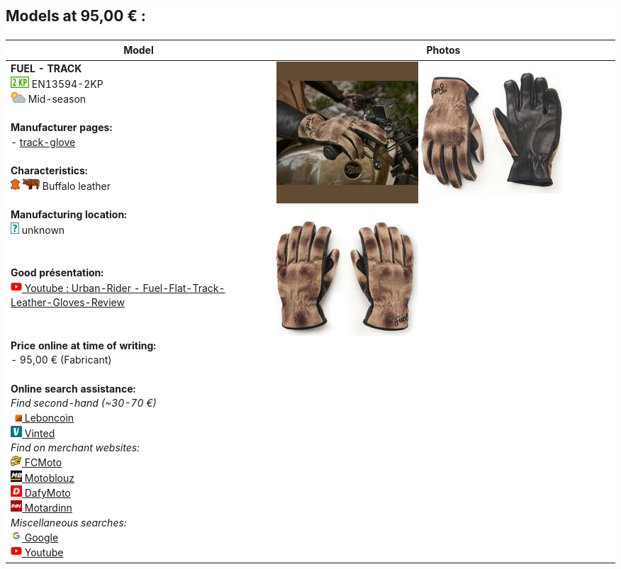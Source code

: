 


## Models at 95,00 € :

 | Model | Photos |
|---|---|
|                                                                                           **FUEL - TRACK**                                                                                           <br />                                                                                           ![](EN13594-2KP.png#floatleft "Icon: EN13594-2KP") EN13594-2KP<br />                                                                                           ![](openmoji_mi-saison.png#floatleft "Icon: Mid-season") Mid-season<br />                                                                                           <br />                                                                                           **Manufacturer pages:**<br />                                                                                           - [track-glove](https://fuelmotorcycles.eu/collections/gloves/products/track-glove)<br />                                                                                           <br />                                                                                           **Characteristics:**<br />                                                                                           ![](openmoji_buffle.png#floatleft "Icon: Buffalo leather") Buffalo leather<br />                                                                                           <br />                                                                                           **Manufacturing location:**<br />                                                                                           ![](inconnu.png#floatleft "Icon:  unknown")  unknown<br />                                                                                           <br />                                                                                           <br />                                                                                           **Good présentation:**<br />                                                                                           [![](logo_youtube.png#floatleft "#LOGO_YOUTUBE#") Youtube : Urban-Rider - Fuel-Flat-Track-Leather-Gloves-Review](https://www.youtube.com/watch?v=9gN_T7DhwVQ)<br /><br />                                                                                           <br />                                                                                           **Price online at time of writing:**<br />                                                                                           - 95,00 € (Fabricant)<br />                                                                                           <br />                                                                                           **Online search assistance:**<br />                                                                                           *Find second-hand (~30-70 €)*<br />                                                                                           [![](logo_leboncoin.png#floatleft "Logo Leboncoin") Leboncoin](https://www.leboncoin.fr/recherche?text=moto+FUEL+TRACK&shippable=1&sort=price&order=asc)<br />[![](logo_vinted.png#floatleft "Logo Vinted") Vinted](https://www.vinted.fr/catalog?search_text=moto+FUEL+TRACK&order=price_low_to_high)<br />*Find on merchant websites:*<br />                                                                                           [![](logo_fcmoto.png#floatleft "Logo FCMoto") FCMoto](https://www.fc-moto.de/epages/fcm.sf/fr_FR/?ViewAction=FacetedSearchProducts&SearchString=FUEL+TRACK)<br />[![](logo_motoblouz.png#floatleft "Logo Motoblouz") Motoblouz](https://www.motoblouz.com/recherche/FUEL+TRACK.html)<br />[![](logo_dafymoto.png#floatleft "Logo DafyMoto") DafyMoto](https://www.dafy-moto.com/recherche?string=FUEL+TRACK)<br />[![](logo_motardinn.png#floatleft "Logo MotardInn") Motardinn](https://www.tradeinn.com/motardinn/fr?products_search%5Bquery%5D=FUEL+TRACK)<br />*Miscellaneous searches:*<br />                                                                                           [![](logo_google.png#floatleft "Logo Google") Google](https://www.google.com/search?q=moto+FUEL+TRACK)<br />[![](logo_youtube.png#floatleft "Logo Youtube") Youtube](https://www.youtube.com/results?search_query=moto+FUEL+TRACK)<br />                                                                                           |                                                                                           ![](EN13594-2KP_-_FUEL_-_TRACK_-_0.jpg "Model picture FUEL - TRACK : EN13594-2KP_-_FUEL_-_TRACK_-_0.jpg")                                                                                           ![](EN13594-2KP_-_FUEL_-_TRACK_-_3.jpg "Model picture FUEL - TRACK : EN13594-2KP_-_FUEL_-_TRACK_-_3.jpg")                                                                                           ![](EN13594-2KP_-_FUEL_-_TRACK_-_4.jpg "Model picture FUEL - TRACK : EN13594-2KP_-_FUEL_-_TRACK_-_4.jpg")                                                                                           |                                                                                           
